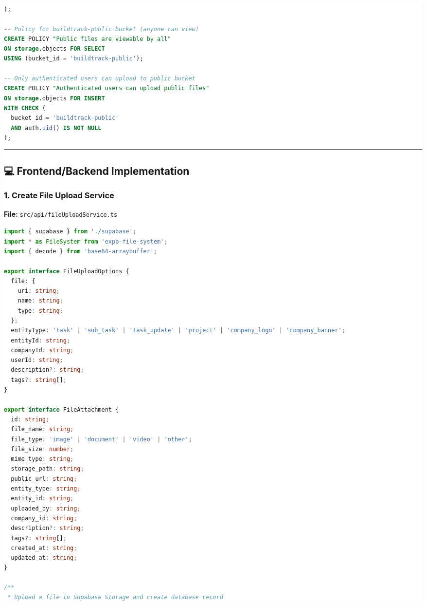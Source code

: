 ```sql
);

-- Policy for buildtrack-public bucket (anyone can view)
CREATE POLICY "Public files are viewable by all"
ON storage.objects FOR SELECT
USING (bucket_id = 'buildtrack-public');

-- Only authenticated users can upload to public bucket
CREATE POLICY "Authenticated users can upload public files"
ON storage.objects FOR INSERT
WITH CHECK (
  bucket_id = 'buildtrack-public'
  AND auth.uid() IS NOT NULL
);
```

---

## 💻 Frontend/Backend Implementation

### 1. Create File Upload Service

**File:** `src/api/fileUploadService.ts`

```typescript
import { supabase } from './supabase';
import * as FileSystem from 'expo-file-system';
import { decode } from 'base64-arraybuffer';

export interface FileUploadOptions {
  file: {
    uri: string;
    name: string;
    type: string;
  };
  entityType: 'task' | 'sub_task' | 'task_update' | 'project' | 'company_logo' | 'company_banner';
  entityId: string;
  companyId: string;
  userId: string;
  description?: string;
  tags?: string[];
}

export interface FileAttachment {
  id: string;
  file_name: string;
  file_type: 'image' | 'document' | 'video' | 'other';
  file_size: number;
  mime_type: string;
  storage_path: string;
  public_url: string;
  entity_type: string;
  entity_id: string;
  uploaded_by: string;
  company_id: string;
  description?: string;
  tags?: string[];
  created_at: string;
  updated_at: string;
}

/**
 * Upload a file to Supabase Storage and create database record
```